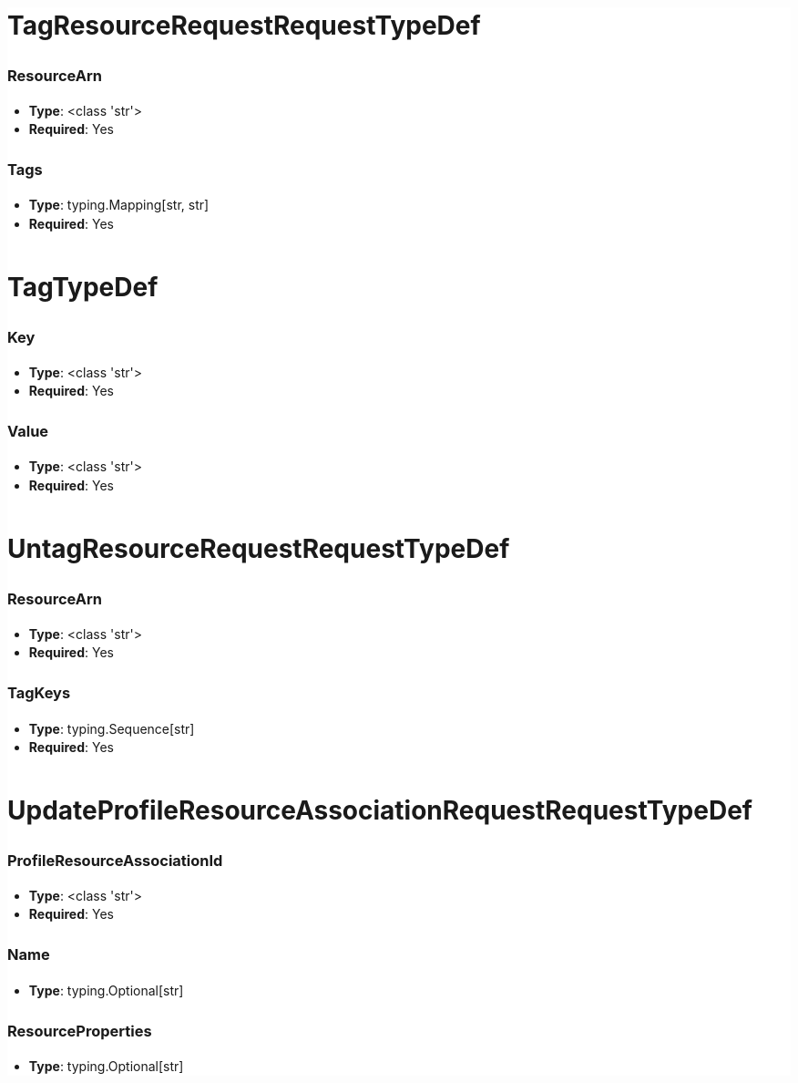 
# TagResourceRequestRequestTypeDef

### ResourceArn
- **Type**: <class 'str'>
- **Required**: Yes

### Tags
- **Type**: typing.Mapping[str, str]
- **Required**: Yes


# TagTypeDef

### Key
- **Type**: <class 'str'>
- **Required**: Yes

### Value
- **Type**: <class 'str'>
- **Required**: Yes


# UntagResourceRequestRequestTypeDef

### ResourceArn
- **Type**: <class 'str'>
- **Required**: Yes

### TagKeys
- **Type**: typing.Sequence[str]
- **Required**: Yes


# UpdateProfileResourceAssociationRequestRequestTypeDef

### ProfileResourceAssociationId
- **Type**: <class 'str'>
- **Required**: Yes

### Name
- **Type**: typing.Optional[str]

### ResourceProperties
- **Type**: typing.Optional[str]
